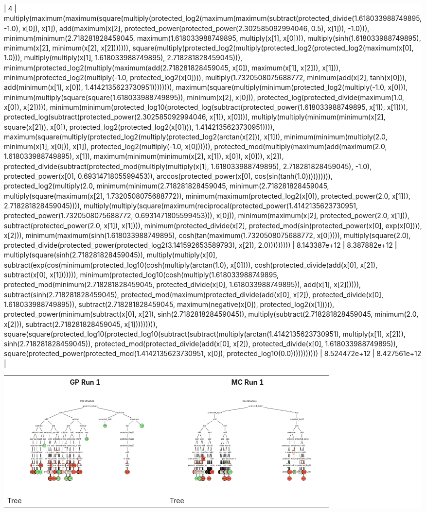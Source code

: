 | 4 | multiply(maximum(maximum(square(multiply(protected_log2(maximum(maximum(subtract(protected_divide(1.618033988749895, -1.0), x[0]), x[1]), add(maximum(x[2], protected_power(protected_power(2.302585092994046, 0.5), x[1])), -1.0))), minimum(minimum(2.718281828459045, maximum(1.618033988749895, multiply(x[1], x[0]))), multiply(sinh(1.618033988749895), minimum(x[2], minimum(x[2], x[2])))))), square(multiply(protected_log2(multiply(protected_log2(protected_log2(maximum(x[0], 1.0))), multiply(multiply(x[1], 1.618033988749895), 2.718281828459045))), minimum(protected_log2(multiply(maximum(add(2.718281828459045, x[0]), maximum(x[1], x[2])), x[1])), minimum(protected_log2(multiply(-1.0, protected_log2(x[0]))), multiply(1.7320508075688772, minimum(add(x[2], tanh(x[0])), add(minimum(x[1], x[0]), 1.4142135623730951)))))))), maximum(square(multiply(minimum(protected_log2(multiply(-1.0, x[0])), minimum(multiply(square(square(1.618033988749895)), minimum(x[2], x[0])), protected_log(protected_divide(maximum(1.0, x[0]), x[2])))), minimum(minimum(protected_log10(protected_log(subtract(protected_power(1.618033988749895, x[1]), x[1]))), protected_log(subtract(protected_power(2.302585092994046, x[1]), x[0]))), multiply(multiply(minimum(minimum(x[2], square(x[2])), x[0]), protected_log2(protected_log2(x[0]))), 1.4142135623730951)))), maximum(square(multiply(protected_log2(multiply(protected_log2(arctan(x[2])), x[1])), minimum(minimum(multiply(2.0, minimum(x[1], x[0])), x[1]), protected_log2(multiply(-1.0, x[0]))))), protected_mod(multiply(maximum(add(maximum(2.0, 1.618033988749895), x[1]), maximum(minimum(minimum(x[2], x[1]), x[0]), x[0])), x[2]), protected_divide(subtract(protected_mod(multiply(multiply(x[1], 1.618033988749895), 2.718281828459045), -1.0), protected_power(x[0], 0.6931471805599453)), arccos(protected_power(x[0], cos(sin(tanh(1.0)))))))))), protected_log2(multiply(2.0, minimum(minimum(2.718281828459045, minimum(2.718281828459045, multiply(square(maximum(x[2], 1.7320508075688772)), minimum(maximum(protected_log2(x[0]), protected_power(2.0, x[1])), 2.718281828459045)))), multiply(multiply(square(maximum(reciprocal(protected_power(1.4142135623730951, protected_power(1.7320508075688772, 0.6931471805599453))), x[0])), minimum(maximum(x[2], protected_power(2.0, x[1])), subtract(protected_power(2.0, x[1]), x[1]))), minimum(protected_divide(x[2], protected_mod(sin(protected_power(x[0], exp(x[0]))), x[2])), minimum(maximum(sinh(1.618033988749895), cosh(tan(maximum(1.7320508075688772, x[0])))), multiply(square(2.0), protected_divide(protected_power(protected_log2(3.141592653589793), x[2]), 2.0))))))))) | 8.143387e+12 | 8.387882e+12 | multiply(square(sinh(2.718281828459045)), multiply(multiply(x[0], subtract(exp(cos(minimum(protected_log10(cosh(multiply(arctan(1.0), x[0]))), cosh(protected_divide(add(x[0], x[2]), subtract(x[0], x[1])))))), minimum(protected_log10(cosh(multiply(1.618033988749895, protected_mod(minimum(2.718281828459045, protected_divide(x[0], 1.618033988749895)), add(x[1], x[2]))))), subtract(sinh(2.718281828459045), protected_mod(maximum(protected_divide(add(x[0], x[2]), protected_divide(x[0], 1.618033988749895)), subtract(2.718281828459045, maximum(negative(x[0]), protected_log2(x[1])))), protected_power(minimum(subtract(x[0], x[2]), sinh(2.718281828459045)), multiply(subtract(2.718281828459045, minimum(2.0, x[2])), subtract(2.718281828459045, x[1])))))))), square(square(protected_log10(protected_log10(subtract(subtract(multiply(arctan(1.4142135623730951), multiply(x[1], x[2])), sinh(2.718281828459045)), protected_mod(protected_divide(add(x[0], x[2]), protected_divide(x[0], 1.618033988749895)), square(protected_power(protected_mod(1.4142135623730951, x[0]), protected_log10(0.0))))))))))) | 8.524472e+12 | 8.427561e+12 |

<table><tr><th>GP Run 1</th><th>MC Run 1</th></tr>
<tr><td><img src='ds2_GP_run1_tree.png' width='320'><br>Tree</td><td><img src='ds2_MC_run1_tree.png' width='320'><br>Tree</td></tr>